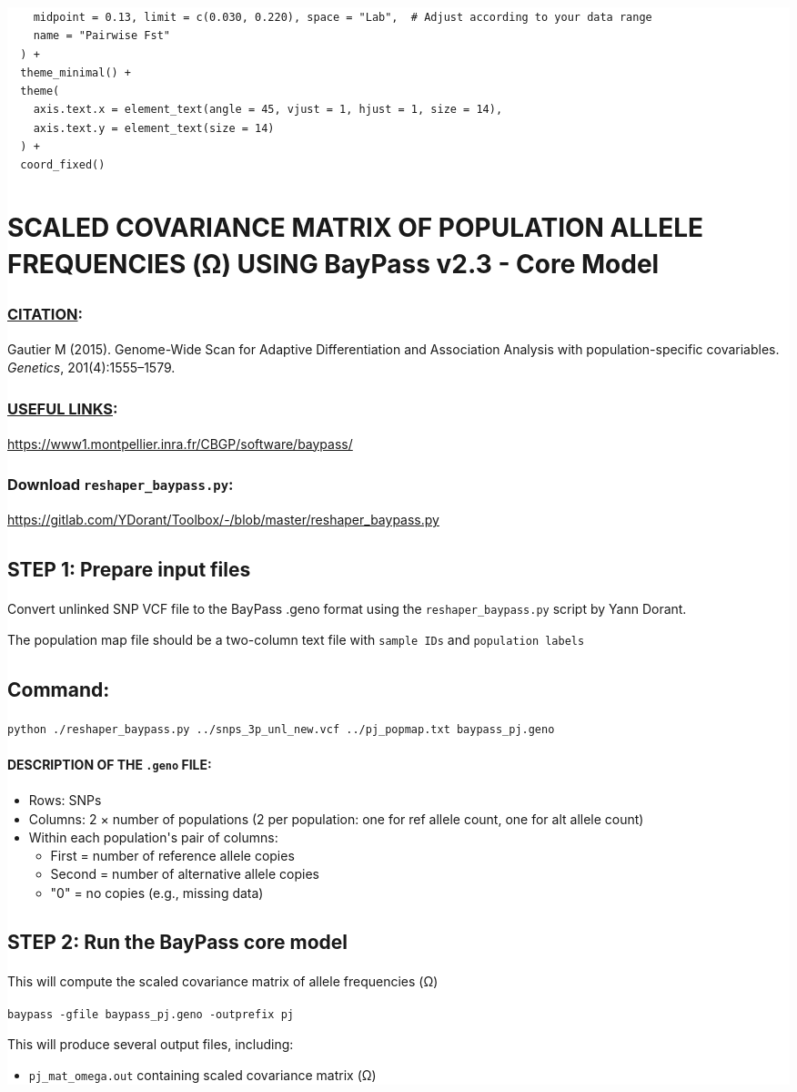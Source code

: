 ```
    midpoint = 0.13, limit = c(0.030, 0.220), space = "Lab",  # Adjust according to your data range
    name = "Pairwise Fst"
  ) +
  theme_minimal() +
  theme(
    axis.text.x = element_text(angle = 45, vjust = 1, hjust = 1, size = 14),
    axis.text.y = element_text(size = 14)
  ) +
  coord_fixed()
```

# SCALED COVARIANCE MATRIX OF POPULATION ALLELE FREQUENCIES (Ω) USING BayPass v2.3 - Core Model

### <u>CITATION</u>:
Gautier M (2015). Genome-Wide Scan for Adaptive Differentiation and Association Analysis with population-specific covariables. *Genetics*, 201(4):1555–1579.

### <u>USEFUL LINKS</u>:
https://www1.montpellier.inra.fr/CBGP/software/baypass/


### Download `reshaper_baypass.py`:
https://gitlab.com/YDorant/Toolbox/-/blob/master/reshaper_baypass.py

## STEP 1: Prepare input files
Convert unlinked SNP VCF file to the BayPass .geno format using the `reshaper_baypass.py` script by Yann Dorant.

The population map file should be a two-column text file with `sample IDs` and `population labels`

## Command:
```
python ./reshaper_baypass.py ../snps_3p_unl_new.vcf ../pj_popmap.txt baypass_pj.geno
```

#### DESCRIPTION OF THE `.geno` FILE:
- Rows: SNPs
- Columns: 2 × number of populations (2 per population: one for ref allele count, one for alt allele count)
- Within each population's pair of columns:
  * First = number of reference allele copies
  * Second = number of alternative allele copies
  * "0" = no copies (e.g., missing data)

## STEP 2: Run the BayPass core model
This will compute the scaled covariance matrix of allele frequencies (Ω)
```
baypass -gfile baypass_pj.geno -outprefix pj
```
This will produce several output files, including:
- `pj_mat_omega.out` containing scaled covariance matrix (Ω)

